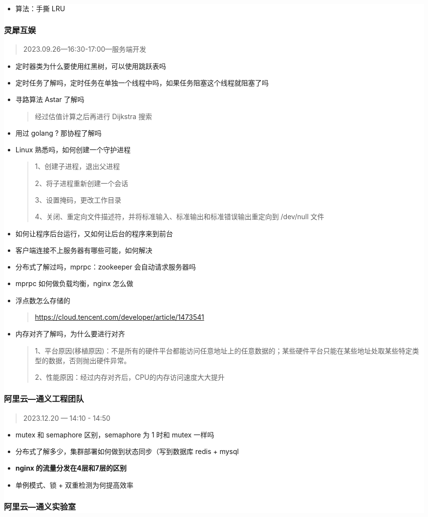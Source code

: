 - 算法：手撕 LRU



### 灵犀互娱

> 2023.09.26—16:30-17:00—服务端开发

- 定时器类为什么要使用红黑树，可以使用跳跃表吗

- 定时任务了解吗，定时任务在单独一个线程中吗，如果任务阻塞这个线程就阻塞了吗

- 寻路算法 Astar 了解吗

  > 经过估值计算之后再进行 Dijkstra 搜索

- 用过 golang ? 那协程了解吗

- Linux 熟悉吗，如何创建一个守护进程

  > 1、创建子进程，退出父进程
  >
  > 2、将子进程重新创建一个会话
  >
  > 3、设置掩码，更改工作目录
  >
  > 4、关闭、重定向文件描述符，并将标准输入、标准输出和标准错误输出重定向到 /dev/null 文件

- 如何让程序后台运行，又如何让后台的程序来到前台

- 客户端连接不上服务器有哪些可能，如何解决

- 分布式了解过吗，mprpc：zookeeper 会自动请求服务器吗

- mprpc 如何做负载均衡，nginx 怎么做

- 浮点数怎么存储的

  > https://cloud.tencent.com/developer/article/1473541

- 内存对齐了解吗，为什么要进行对齐

  > 1、平台原因(移植原因)：不是所有的硬件平台都能访问任意地址上的任意数据的；某些硬件平台只能在某些地址处取某些特定类型的数据，否则抛出硬件异常。
  >
  > 2、性能原因：经过内存对齐后，CPU的内存访问速度大大提升



### 阿里云—通义工程团队

> 2023.12.20 — 14:10 - 14:50

- mutex 和 semaphore 区别，semaphore 为 1 时和 mutex 一样吗

- 分布式了解多少，集群部署如何做到状态同步（写到数据库 redis + mysql
- **nginx 的流量分发在4层和7层的区别**
- 单例模式、锁 + 双重检测为何提高效率



### 阿里云—通义实验室
